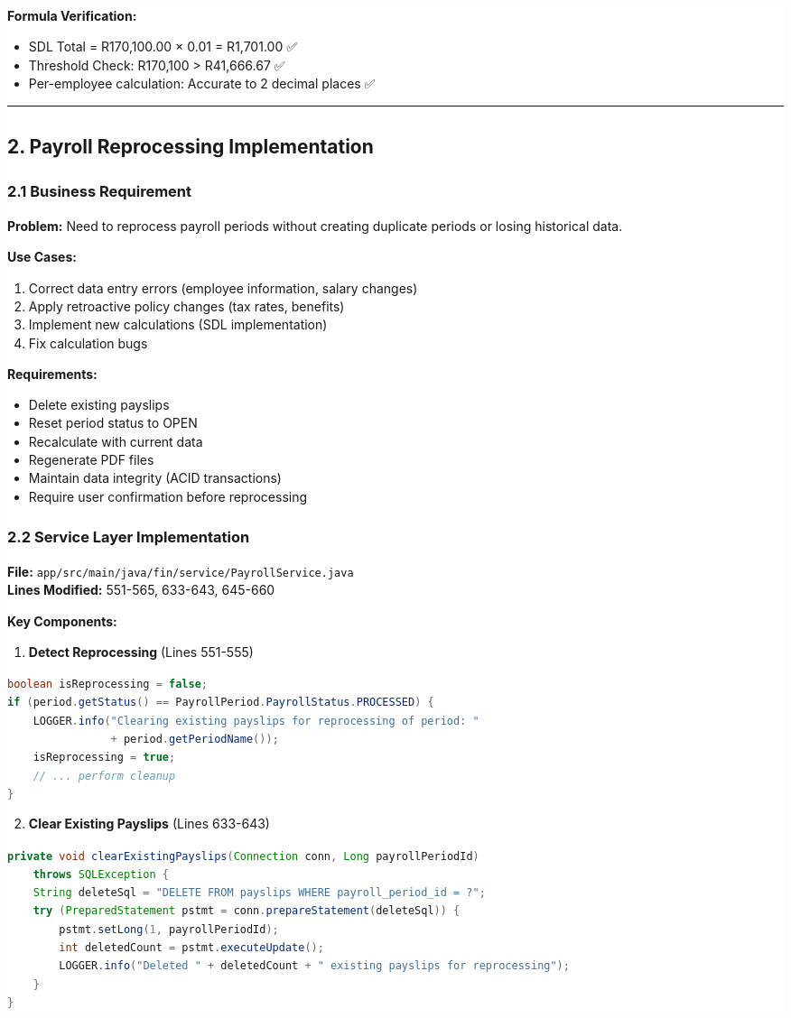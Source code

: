 **Formula Verification:**
- SDL Total = R170,100.00 × 0.01 = R1,701.00 ✅
- Threshold Check: R170,100 > R41,666.67 ✅
- Per-employee calculation: Accurate to 2 decimal places ✅

---

## 2. Payroll Reprocessing Implementation

### 2.1 Business Requirement

**Problem:** Need to reprocess payroll periods without creating duplicate periods or losing historical data.

**Use Cases:**
1. Correct data entry errors (employee information, salary changes)
2. Apply retroactive policy changes (tax rates, benefits)
3. Implement new calculations (SDL implementation)
4. Fix calculation bugs

**Requirements:**
- Delete existing payslips
- Reset period status to OPEN
- Recalculate with current data
- Regenerate PDF files
- Maintain data integrity (ACID transactions)
- Require user confirmation before reprocessing

### 2.2 Service Layer Implementation

**File:** `app/src/main/java/fin/service/PayrollService.java`  
**Lines Modified:** 551-565, 633-643, 645-660

**Key Components:**

1. **Detect Reprocessing** (Lines 551-555)
```java
boolean isReprocessing = false;
if (period.getStatus() == PayrollPeriod.PayrollStatus.PROCESSED) {
    LOGGER.info("Clearing existing payslips for reprocessing of period: " 
                + period.getPeriodName());
    isReprocessing = true;
    // ... perform cleanup
}
```

2. **Clear Existing Payslips** (Lines 633-643)
```java
private void clearExistingPayslips(Connection conn, Long payrollPeriodId) 
    throws SQLException {
    String deleteSql = "DELETE FROM payslips WHERE payroll_period_id = ?";
    try (PreparedStatement pstmt = conn.prepareStatement(deleteSql)) {
        pstmt.setLong(1, payrollPeriodId);
        int deletedCount = pstmt.executeUpdate();
        LOGGER.info("Deleted " + deletedCount + " existing payslips for reprocessing");
    }
}
```
